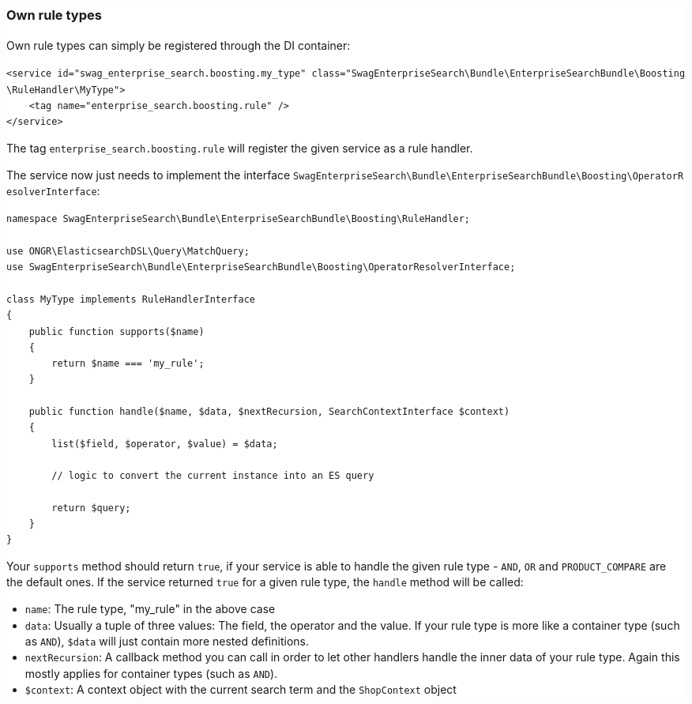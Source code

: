 ### Own rule types

Own rule types can simply be registered through the DI container:

```
<service id="swag_enterprise_search.boosting.my_type" class="SwagEnterpriseSearch\Bundle\EnterpriseSearchBundle\Boosting\RuleHandler\MyType">
    <tag name="enterprise_search.boosting.rule" />
</service>
```

The tag `enterprise_search.boosting.rule` will register the given service as a rule handler.

The service now just needs to implement the interface `SwagEnterpriseSearch\Bundle\EnterpriseSearchBundle\Boosting\OperatorResolverInterface`:

```
namespace SwagEnterpriseSearch\Bundle\EnterpriseSearchBundle\Boosting\RuleHandler;

use ONGR\ElasticsearchDSL\Query\MatchQuery;
use SwagEnterpriseSearch\Bundle\EnterpriseSearchBundle\Boosting\OperatorResolverInterface;

class MyType implements RuleHandlerInterface
{
    public function supports($name)
    {
        return $name === 'my_rule';
    }

    public function handle($name, $data, $nextRecursion, SearchContextInterface $context)
    {
        list($field, $operator, $value) = $data;

        // logic to convert the current instance into an ES query

        return $query;
    }
}

```

Your `supports` method should return `true`, if your service is able to handle the given rule type - `AND`, `OR` and
`PRODUCT_COMPARE` are the default ones. If the service returned `true` for a given rule type, the `handle` method will be called:

 * `name`: The rule type, "my_rule" in the above case
 * `data`: Usually a tuple of three values: The field, the operator and the value. If your rule type is more like a container
 type (such as `AND`), `$data` will just contain more nested definitions.
 * `nextRecursion`: A callback method you can call in order to let other handlers handle the inner data of your rule type. Again
 this mostly applies for container types (such as `AND`).
 * `$context`: A context object with the current search term and the `ShopContext` object
